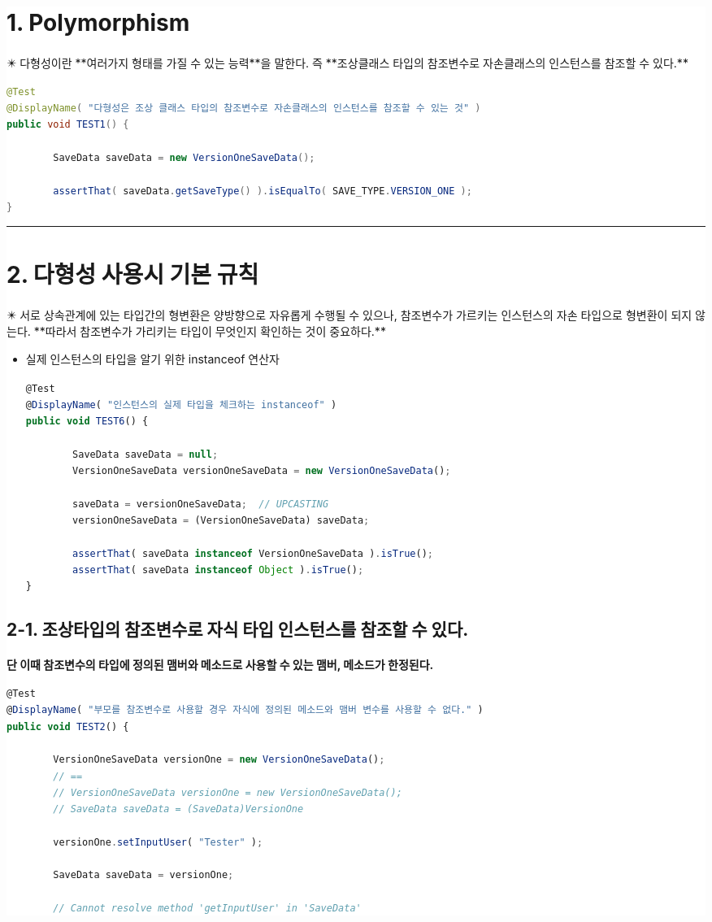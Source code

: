 # 1. Polymorphism

<aside>
✴️ 다형성이란 **여러가지 형태를 가질 수 있는 능력**을 말한다.
즉 **조상클래스 타입의 참조변수로 자손클래스의 인스턴스를 참조할 수 있다.**

</aside>

```java
@Test
@DisplayName( "다형성은 조상 클래스 타입의 참조변수로 자손클래스의 인스턴스를 참조할 수 있는 것" )
public void TEST1() {
		
		SaveData saveData = new VersionOneSaveData();
		
		assertThat( saveData.getSaveType() ).isEqualTo( SAVE_TYPE.VERSION_ONE );
}
```

---

# 2. 다형성 사용시 기본 규칙

<aside>
✴️ 서로 상속관계에 있는 타입간의 형변환은 양방향으로 자유롭게 수행될 수 있으나, 참조변수가 가르키는 인스턴스의 자손 타입으로 형변환이 되지 않는다. 
**따라서 참조변수가 가리키는 타입이 무엇인지 확인하는 것이 중요하다.**

</aside>

- 실제 인스턴스의 타입을 알기 위한 instanceof 연산자

    ```jsx
    @Test
    @DisplayName( "인스턴스의 실제 타입을 체크하는 instanceof" )
    public void TEST6() {
    		
    		SaveData saveData = null;
    		VersionOneSaveData versionOneSaveData = new VersionOneSaveData();
    		
    		saveData = versionOneSaveData;	// UPCASTING
    		versionOneSaveData = (VersionOneSaveData) saveData;
    		
    		assertThat( saveData instanceof VersionOneSaveData ).isTrue();
    		assertThat( saveData instanceof Object ).isTrue();
    }
    ```


## 2-1. 조상타입의 참조변수로 자식 타입 인스턴스를 참조할 수 있다.

**단 이때 참조변수의 타입에 정의된 맴버와 메소드로 사용할 수 있는 맴버, 메소드가 한정된다.**

```jsx
@Test
@DisplayName( "부모를 참조변수로 사용할 경우 자식에 정의된 메소드와 맴버 변수를 사용할 수 없다." )
public void TEST2() {
		
		VersionOneSaveData versionOne = new VersionOneSaveData();
		// ==
		// VersionOneSaveData versionOne = new VersionOneSaveData();
		// SaveData saveData = (SaveData)VersionOne
		
		versionOne.setInputUser( "Tester" );
		
		SaveData saveData = versionOne;
		
		// Cannot resolve method 'getInputUser' in 'SaveData'
```